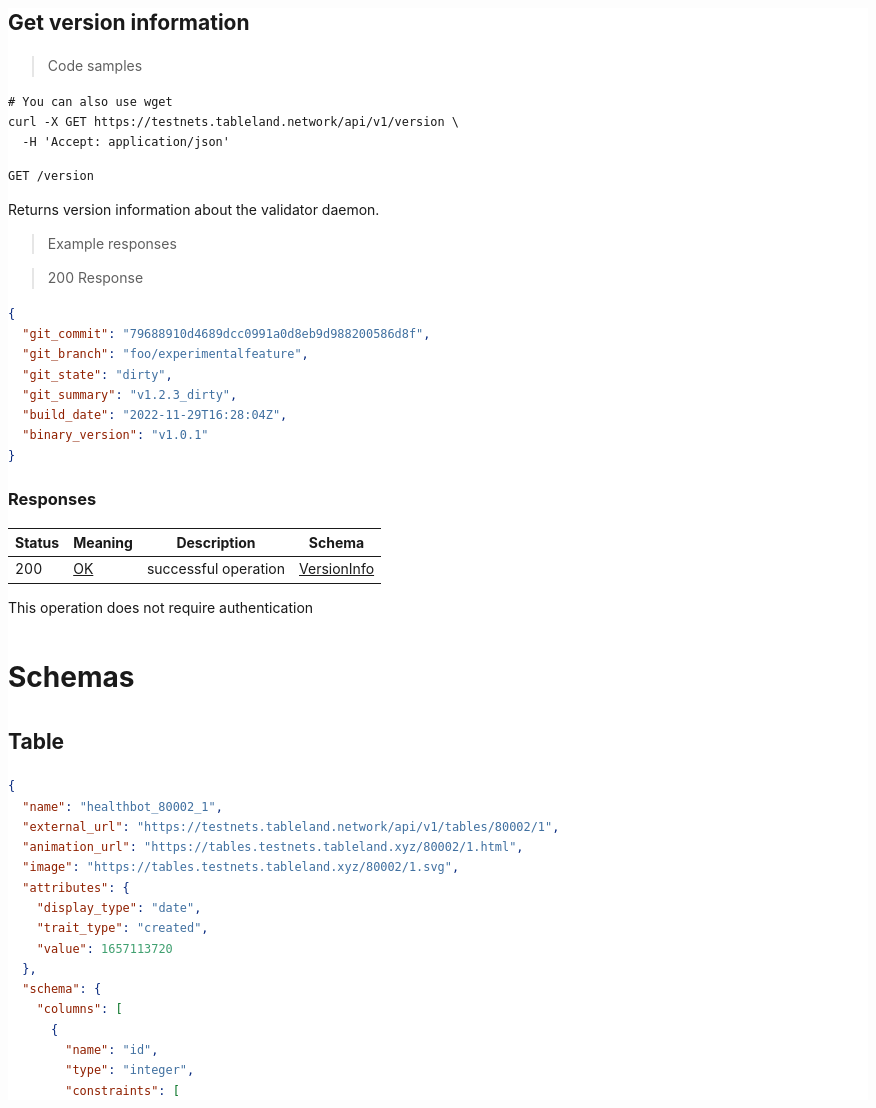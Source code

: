 ## Get version information

<a id="opIdversion"></a>

> Code samples

```shell
# You can also use wget
curl -X GET https://testnets.tableland.network/api/v1/version \
  -H 'Accept: application/json'

```

`GET /version`

Returns version information about the validator daemon.

> Example responses

> 200 Response

```json
{
  "git_commit": "79688910d4689dcc0991a0d8eb9d988200586d8f",
  "git_branch": "foo/experimentalfeature",
  "git_state": "dirty",
  "git_summary": "v1.2.3_dirty",
  "build_date": "2022-11-29T16:28:04Z",
  "binary_version": "v1.0.1"
}
```

<h3 id="get-version-information-responses">Responses</h3>

|Status|Meaning|Description|Schema|
|---|---|---|---|
|200|[OK](https://tools.ietf.org/html/rfc7231#section-6.3.1)|successful operation|[VersionInfo](#schemaversioninfo)|

<aside class="success">
This operation does not require authentication
</aside>

# Schemas

<h2 id="tocS_Table">Table</h2>

<a id="schematable"></a>
<a id="schema_Table"></a>
<a id="tocStable"></a>
<a id="tocstable"></a>

```json
{
  "name": "healthbot_80002_1",
  "external_url": "https://testnets.tableland.network/api/v1/tables/80002/1",
  "animation_url": "https://tables.testnets.tableland.xyz/80002/1.html",
  "image": "https://tables.testnets.tableland.xyz/80002/1.svg",
  "attributes": {
    "display_type": "date",
    "trait_type": "created",
    "value": 1657113720
  },
  "schema": {
    "columns": [
      {
        "name": "id",
        "type": "integer",
        "constraints": [
```